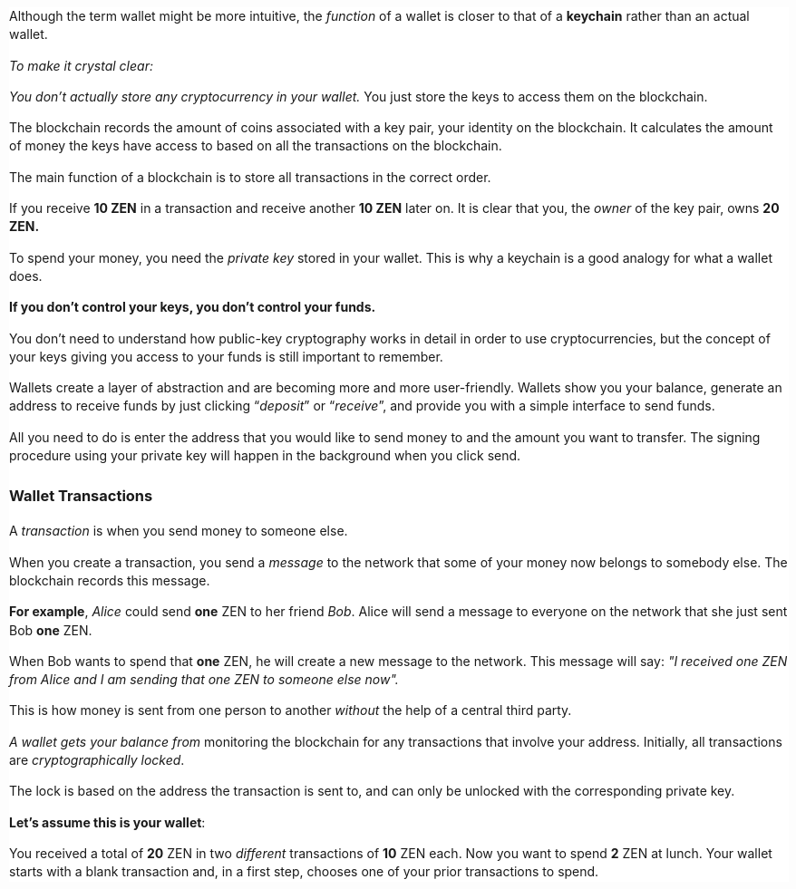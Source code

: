 Although the term wallet might be more intuitive, the _function_ of a wallet is closer to that of a **keychain** rather than an actual wallet.

_To make it crystal clear:_

_You don’t actually store any cryptocurrency in your wallet._ You just store the keys to access them on the blockchain.

The blockchain records the amount of coins associated with a key pair, your identity on the blockchain. It calculates the amount of money the keys have access to based on all the transactions on the blockchain.

The main function of a blockchain is to store all transactions in the correct order. 

If you receive **10 ZEN** in a transaction and receive another **10 ZEN** later on. It is clear that you, the _owner_ of the key pair, owns **20 ZEN.**

To spend your money, you need the _private key_ stored in your wallet. This is why a keychain is a good analogy for what a wallet does. 

**If you don’t control your keys, you don’t control your funds.** 

You don’t need to understand how public-key cryptography works in detail in order to use cryptocurrencies, but the concept of your keys giving you access to your funds is still important to remember.

Wallets create a layer of abstraction and are becoming more and more user-friendly. Wallets show you your balance, generate an address to receive funds by just clicking “_deposit_” or “_receive_”, and provide you with a simple interface to send funds.

All you need to do is enter the address that you would like to send money to and the amount you want to transfer. The signing procedure using your private key will happen in the background when you click send.

### Wallet Transactions

A _transaction_ is when you send money to someone else. 

When you create a transaction, you send a _message_ to the network that some of your money now belongs to somebody else. The blockchain records this message.

**For example**, _Alice_ could send **one** ZEN to her friend _Bob_. Alice will send a message to everyone on the network that she just sent Bob **one** ZEN.

When Bob wants to spend that **one** ZEN, he will create a new message to the network. This message will say: _"I received one ZEN from Alice and I am sending that one ZEN to someone else now"._

This is how money is sent from one person to another _without_ the help of a central third party.

_A wallet gets your balance from_ monitoring the blockchain for any transactions that involve your address. Initially, all transactions are _cryptographically locked_. 

The lock is based on the address the transaction is sent to, and can only be unlocked with the corresponding private key.

**Let’s assume this is your wallet**:

You received a total of **20** ZEN in two _different_ transactions of **10** ZEN each. Now you want to spend **2** ZEN at lunch. Your wallet starts with a blank transaction and, in a first step, chooses one of your prior transactions to spend. 

